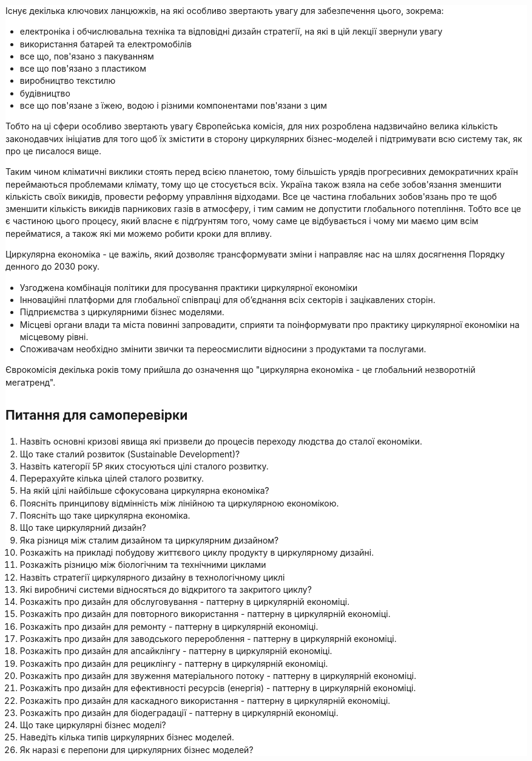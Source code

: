 Існує декілька ключових ланцюжків, на які особливо звертають увагу для забезпечення цього, зокрема:

- електроніка і обчислювальна техніка та відповідні дизайн стратегії, на які в цій лекції звернули увагу 
- використання батарей та електромобілів
- все що, пов'язано з пакуванням 
- все що пов'язано з пластиком 
- виробництво текстилю
- будівництво 
- все що пов'язане з їжею, водою і різними компонентами пов'язани з цим 

Тобто на ці сфери особливо звертають увагу Європейська комісія, для них розроблена надзвичайно велика кількість законодавчих ініціатив для того щоб їх змістити в сторону циркулярних бізнес-моделей і підтримувати всю систему так, як про це писалося вище.

Таким чином кліматичні виклики стоять перед всією планетою, тому більшість урядів прогресивних демократичних країн переймаються проблемами клімату, тому що це стосується всіх. Україна також взяла на себе зобов'язання зменшити кількість своїх викидів, провести реформу управління відходами. Все це частина глобальних зобов'язань про те щоб зменшити кількість викидів парникових газів в атмосферу, і тим самим не допустити глобального потепління. Тобто все це є частиною цього процесу, який власне є підґрунтям того, чому саме це відбувається і чому ми маємо цим всім перейматися, а також які ми можемо робити кроки для впливу.

Циркулярна економіка - це важіль, який дозволяє трансформувати зміни і направляє нас на шлях досягнення Порядку денного до 2030 року.

- Узгоджена комбінація політики для просування практики циркулярної економіки
- Інноваційні платформи для глобальної співпраці для об’єднання всіх секторів і зацікавлених сторін.
- Підприємства з циркулярними бізнес моделями.
- Місцеві органи влади та міста повинні запровадити, сприяти та поінформувати про практику циркулярної економіки на місцевому рівні.
- Споживачам необхідно змінити звички та переосмислити відносини з
  продуктами та послугами.

Єврокомісія декілька років тому прийшла до означення що "циркулярна економіка - це глобальний незворотній мегатренд". 

## Питання для самоперевірки

1. Назвіть основні кризові явища які призвели до процесів переходу людства до сталої економіки.
2. Що таке сталий розвиток (Sustainable Development)?
3. Назвіть категорії 5P яких стосуються цілі сталого розвитку.
4. Перерахуйте кілька цілей сталого розвитку.
5. На якій цілі найбільше сфокусована циркулярна економіка?
6. Поясніть принципову відмінність між лінійною та циркулярною економікою.
7. Поясніть що таке  циркулярна економіка.
8. Що таке циркулярний дизайн?
9. Яка різниця між сталим дизайном та циркулярним дизайном?
10. Розкажіть на прикладі побудову життєвого циклу продукту в циркулярному дизайні.
11. Розкажіть різницю між біологічним та технічними циклами
12. Назвіть стратегії циркулярного дизайну в технологічному циклі
13. Які виробничі системи відносяться до відкритого та закритого циклу?
14. Розкажіть про дизайн для обслуговування - паттерну в циркулярній економіці. 
15. Розкажіть про дизайн для повторного використання - паттерну в циркулярній економіці. 
16. Розкажіть про дизайн для ремонту - паттерну в циркулярній економіці. 
17. Розкажіть про дизайн для заводського перероблення - паттерну в циркулярній економіці. 
18. Розкажіть про дизайн для апсайклінгу - паттерну в циркулярній економіці. 
19. Розкажіть про дизайн для рециклінгу - паттерну в циркулярній економіці. 
20. Розкажіть про дизайн для звуження матеріального потоку - паттерну в циркулярній економіці. 
21. Розкажіть про дизайн для ефективності ресурсів (енергія) - паттерну в циркулярній економіці. 
22. Розкажіть про дизайн для каскадного використання - паттерну в циркулярній економіці. 
23. Розкажіть про дизайн для біодеградації - паттерну в циркулярній економіці. 
24. Що таке циркулярні бізнес моделі?
25. Наведіть кілька типів циркулярних бізнес моделей.
26. Як наразі є перепони для циркулярних бізнес моделей?